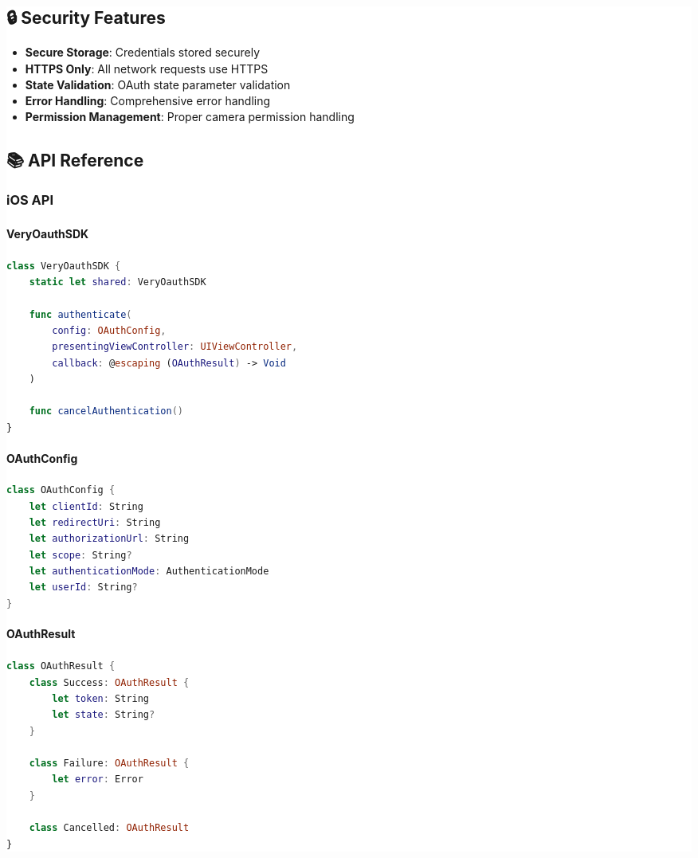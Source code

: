 ## 🔒 Security Features

- **Secure Storage**: Credentials stored securely
- **HTTPS Only**: All network requests use HTTPS
- **State Validation**: OAuth state parameter validation
- **Error Handling**: Comprehensive error handling
- **Permission Management**: Proper camera permission handling

## 📚 API Reference

### iOS API

#### VeryOauthSDK

```swift
class VeryOauthSDK {
    static let shared: VeryOauthSDK

    func authenticate(
        config: OAuthConfig,
        presentingViewController: UIViewController,
        callback: @escaping (OAuthResult) -> Void
    )

    func cancelAuthentication()
}
```

#### OAuthConfig

```swift
class OAuthConfig {
    let clientId: String
    let redirectUri: String
    let authorizationUrl: String
    let scope: String?
    let authenticationMode: AuthenticationMode
    let userId: String?
}
```

#### OAuthResult

```swift
class OAuthResult {
    class Success: OAuthResult {
        let token: String
        let state: String?
    }

    class Failure: OAuthResult {
        let error: Error
    }

    class Cancelled: OAuthResult
}
```
